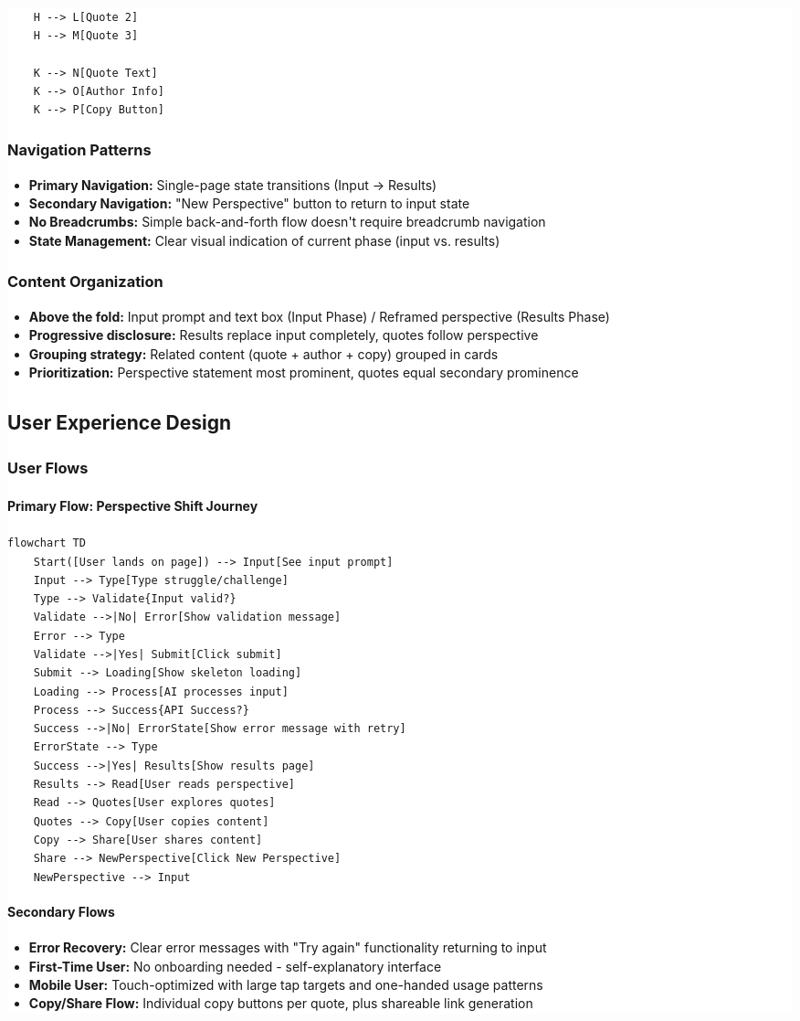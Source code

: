 ```mermaid
    H --> L[Quote 2] 
    H --> M[Quote 3]
    
    K --> N[Quote Text]
    K --> O[Author Info]
    K --> P[Copy Button]
```

### Navigation Patterns
- **Primary Navigation:** Single-page state transitions (Input → Results)
- **Secondary Navigation:** "New Perspective" button to return to input state
- **No Breadcrumbs:** Simple back-and-forth flow doesn't require breadcrumb navigation
- **State Management:** Clear visual indication of current phase (input vs. results)

### Content Organization
- **Above the fold:** Input prompt and text box (Input Phase) / Reframed perspective (Results Phase)
- **Progressive disclosure:** Results replace input completely, quotes follow perspective
- **Grouping strategy:** Related content (quote + author + copy) grouped in cards
- **Prioritization:** Perspective statement most prominent, quotes equal secondary prominence

## User Experience Design

### User Flows

#### Primary Flow: Perspective Shift Journey
```mermaid
flowchart TD
    Start([User lands on page]) --> Input[See input prompt]
    Input --> Type[Type struggle/challenge]
    Type --> Validate{Input valid?}
    Validate -->|No| Error[Show validation message]
    Error --> Type
    Validate -->|Yes| Submit[Click submit]
    Submit --> Loading[Show skeleton loading]
    Loading --> Process[AI processes input]
    Process --> Success{API Success?}
    Success -->|No| ErrorState[Show error message with retry]
    ErrorState --> Type
    Success -->|Yes| Results[Show results page]
    Results --> Read[User reads perspective]
    Read --> Quotes[User explores quotes]
    Quotes --> Copy[User copies content]
    Copy --> Share[User shares content]
    Share --> NewPerspective[Click New Perspective]
    NewPerspective --> Input
```

#### Secondary Flows
- **Error Recovery:** Clear error messages with "Try again" functionality returning to input
- **First-Time User:** No onboarding needed - self-explanatory interface
- **Mobile User:** Touch-optimized with large tap targets and one-handed usage patterns
- **Copy/Share Flow:** Individual copy buttons per quote, plus shareable link generation
